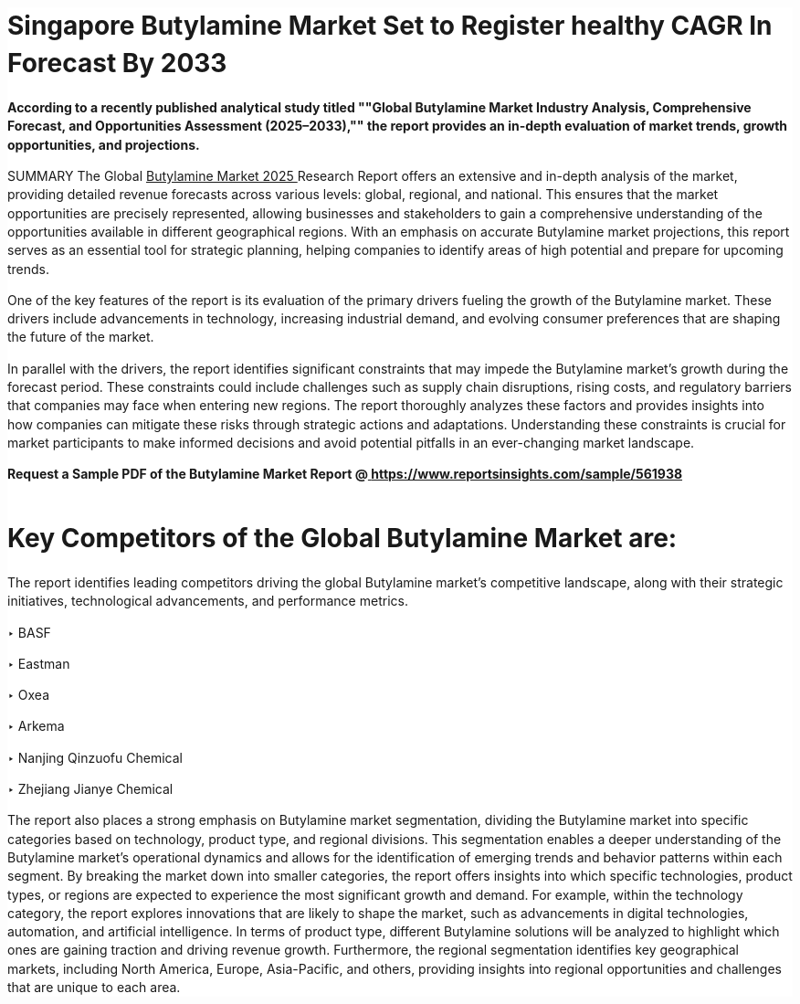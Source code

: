 # Singapore Butylamine Market Set to Register healthy CAGR In Forecast By 2033

<strong>According to a recently published analytical study titled ""Global Butylamine Market Industry Analysis, Comprehensive Forecast, and Opportunities Assessment (2025–2033),"" the report provides an in-depth evaluation of market trends, growth opportunities, and projections.</strong>

SUMMARY The Global <a href=https://www.reportsinsights.com/sample/561938>Butylamine Market 2025 </a> Research Report offers an extensive and in-depth analysis of the market, providing detailed revenue forecasts across various levels: global, regional, and national. This ensures that the market opportunities are precisely represented, allowing businesses and stakeholders to gain a comprehensive understanding of the opportunities available in different geographical regions. With an emphasis on accurate Butylamine market projections, this report serves as an essential tool for strategic planning, helping companies to identify areas of high potential and prepare for upcoming trends.

One of the key features of the report is its evaluation of the primary drivers fueling the growth of the Butylamine market. These drivers include advancements in technology, increasing industrial demand, and evolving consumer preferences that are shaping the future of the market. 

In parallel with the drivers, the report identifies significant constraints that may impede the Butylamine market’s growth during the forecast period. These constraints could include challenges such as supply chain disruptions, rising costs, and regulatory barriers that companies may face when entering new regions. The report thoroughly analyzes these factors and provides insights into how companies can mitigate these risks through strategic actions and adaptations. Understanding these constraints is crucial for market participants to make informed decisions and avoid potential pitfalls in an ever-changing market landscape.

<strong>Request a Sample PDF of the Butylamine Market Report </strong><strong>@<a href=https://www.reportsinsights.com/sample/561938> https://www.reportsinsights.com/sample/561938</a></strong></font>

# <strong>Key Competitors of the Global Butylamine Market are:</strong>

The report identifies leading competitors driving the global Butylamine market’s competitive landscape, along with their strategic initiatives, technological advancements, and performance metrics.

‣ BASF

‣ Eastman

‣ Oxea

‣ Arkema

‣ Nanjing Qinzuofu Chemical

‣ Zhejiang Jianye Chemical

The report also places a strong emphasis on Butylamine market segmentation, dividing the Butylamine market into specific categories based on technology, product type, and regional divisions. This segmentation enables a deeper understanding of the Butylamine market’s operational dynamics and allows for the identification of emerging trends and behavior patterns within each segment. By breaking the market down into smaller categories, the report offers insights into which specific technologies, product types, or regions are expected to experience the most significant growth and demand. For example, within the technology category, the report explores innovations that are likely to shape the market, such as advancements in digital technologies, automation, and artificial intelligence. In terms of product type, different Butylamine solutions will be analyzed to highlight which ones are gaining traction and driving revenue growth. Furthermore, the regional segmentation identifies key geographical markets, including North America, Europe, Asia-Pacific, and others, providing insights into regional opportunities and challenges that are unique to each area.
